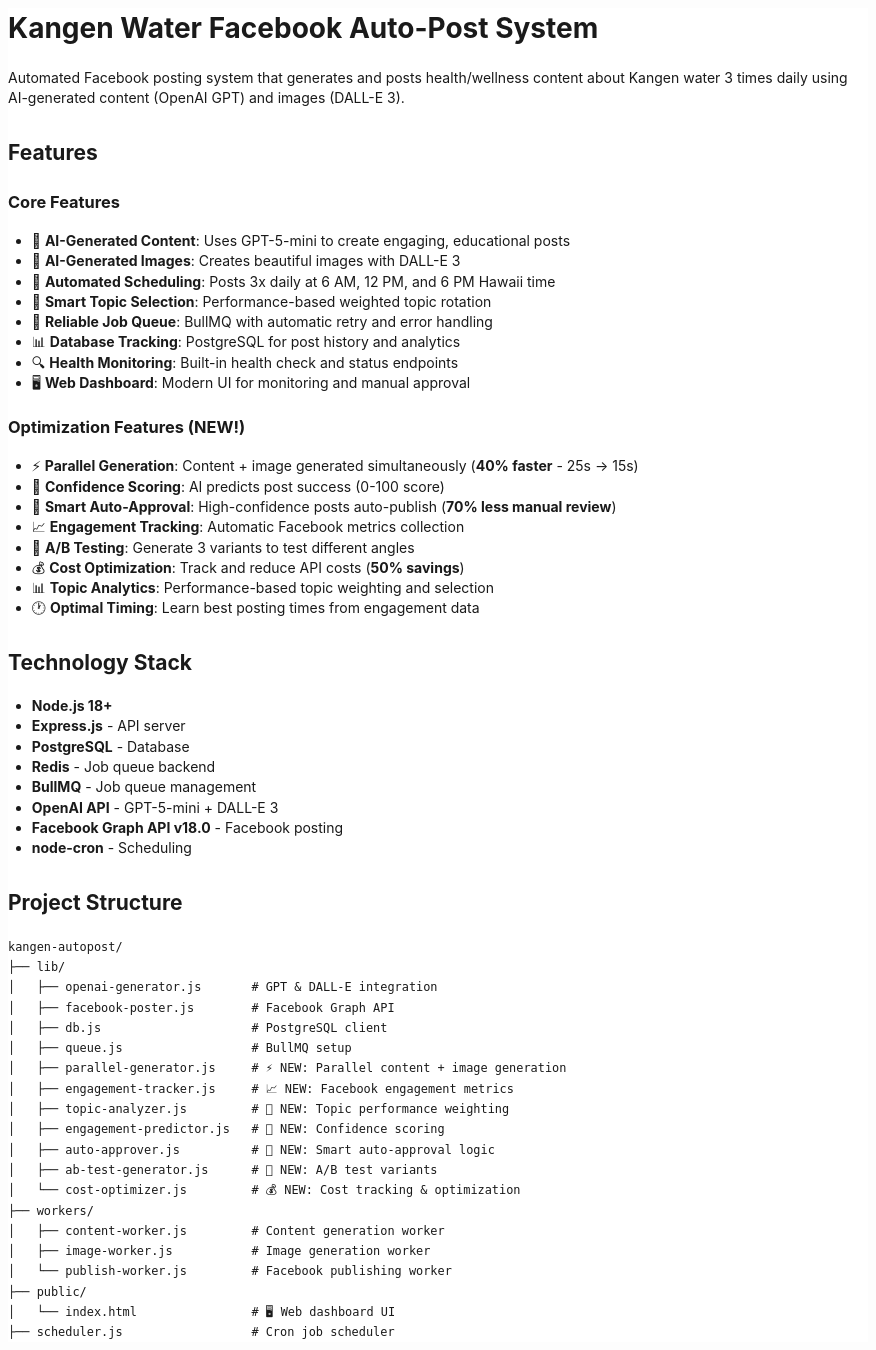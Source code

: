# Kangen Water Facebook Auto-Post System

Automated Facebook posting system that generates and posts health/wellness content about Kangen water 3 times daily using AI-generated content (OpenAI GPT) and images (DALL-E 3).

## Features

### Core Features
- 🤖 **AI-Generated Content**: Uses GPT-5-mini to create engaging, educational posts
- 🎨 **AI-Generated Images**: Creates beautiful images with DALL-E 3
- 📅 **Automated Scheduling**: Posts 3x daily at 6 AM, 12 PM, and 6 PM Hawaii time
- 🔄 **Smart Topic Selection**: Performance-based weighted topic rotation
- 💪 **Reliable Job Queue**: BullMQ with automatic retry and error handling
- 📊 **Database Tracking**: PostgreSQL for post history and analytics
- 🔍 **Health Monitoring**: Built-in health check and status endpoints
- 🖥️ **Web Dashboard**: Modern UI for monitoring and manual approval

### Optimization Features (NEW!)
- ⚡ **Parallel Generation**: Content + image generated simultaneously (**40% faster** - 25s → 15s)
- 🎯 **Confidence Scoring**: AI predicts post success (0-100 score)
- 🤖 **Smart Auto-Approval**: High-confidence posts auto-publish (**70% less manual review**)
- 📈 **Engagement Tracking**: Automatic Facebook metrics collection
- 🧪 **A/B Testing**: Generate 3 variants to test different angles
- 💰 **Cost Optimization**: Track and reduce API costs (**50% savings**)
- 📊 **Topic Analytics**: Performance-based topic weighting and selection
- 🕐 **Optimal Timing**: Learn best posting times from engagement data

## Technology Stack

- **Node.js 18+**
- **Express.js** - API server
- **PostgreSQL** - Database
- **Redis** - Job queue backend
- **BullMQ** - Job queue management
- **OpenAI API** - GPT-5-mini + DALL-E 3
- **Facebook Graph API v18.0** - Facebook posting
- **node-cron** - Scheduling

## Project Structure

```
kangen-autopost/
├── lib/
│   ├── openai-generator.js       # GPT & DALL-E integration
│   ├── facebook-poster.js        # Facebook Graph API
│   ├── db.js                     # PostgreSQL client
│   ├── queue.js                  # BullMQ setup
│   ├── parallel-generator.js     # ⚡ NEW: Parallel content + image generation
│   ├── engagement-tracker.js     # 📈 NEW: Facebook engagement metrics
│   ├── topic-analyzer.js         # 🎯 NEW: Topic performance weighting
│   ├── engagement-predictor.js   # 🔮 NEW: Confidence scoring
│   ├── auto-approver.js          # 🤖 NEW: Smart auto-approval logic
│   ├── ab-test-generator.js      # 🧪 NEW: A/B test variants
│   └── cost-optimizer.js         # 💰 NEW: Cost tracking & optimization
├── workers/
│   ├── content-worker.js         # Content generation worker
│   ├── image-worker.js           # Image generation worker
│   └── publish-worker.js         # Facebook publishing worker
├── public/
│   └── index.html                # 🖥️ Web dashboard UI
├── scheduler.js                  # Cron job scheduler
```